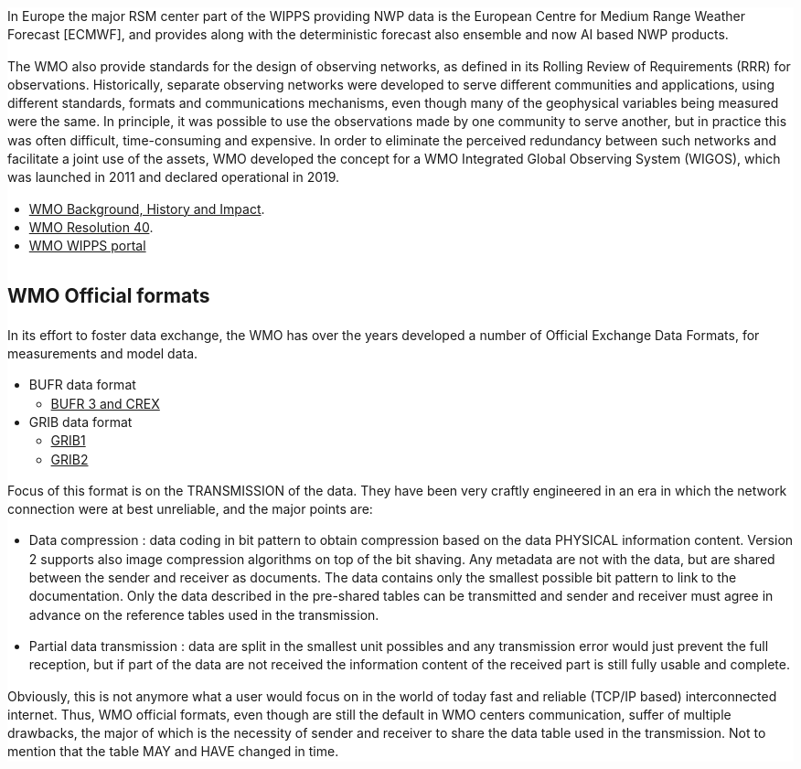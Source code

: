In Europe the major RSM center part of the WIPPS providing NWP data is the
European Centre for Medium Range Weather Forecast [ECMWF], and provides along
with the deterministic forecast also ensemble and now AI based NWP products.

The WMO also provide standards for the design of observing networks, as defined
in its Rolling Review of Requirements (RRR) for observations.  Historically,
separate observing networks were developed to serve different communities and
applications, using different standards, formats and communications mechanisms, 
even though many of the geophysical variables being measured were the same.
In principle, it was possible to use the observations made by one community to
serve another, but in practice this was often difficult, time-consuming and
expensive. In order to eliminate the perceived redundancy between such networks 
and facilitate a joint use of the assets, WMO developed the concept for a WMO
Integrated Global Observing System (WIGOS), which was launched in 2011 and
declared operational in 2019.

 * [WMO Background, History and Impact](https://wmo.int/media/magazine-article/wmo-data-exchange-background-history-and-impact).
 * [WMO Resolution 40](https://community.wmo.int/en/resolution-40).
 * [WMO WIPPS portal](https://wmo.maps.arcgis.com/apps/dashboards/7c3d45e5003a417988bad63e91ad8748)

## WMO Official formats

In its effort to foster data exchange, the WMO has over the years developed
a number of Official Exchange Data Formats, for measurements and model data.

 *  BUFR data format
     * [BUFR 3 and CREX](https://community.wmo.int/en/activity-areas/wmo-codes/manual-codes/bufr-edition-3-and-crex-edition-1)
 *  GRIB data format
     * [GRIB1](https://community.wmo.int/en/activity-areas/wis/grib-edition-1)
     * [GRIB2](https://old.wmo.int/extranet/pages/prog/www/WMOCodes/Guides/GRIB/GRIB2_062006.pdf)

Focus of this format is on the TRANSMISSION of the data. They have been
very craftly engineered in an era in which the network connection were at
best unreliable, and the major points are:

 * Data compression : data coding in bit pattern to obtain compression based
   on the data PHYSICAL information content. Version 2 supports also
   image compression algorithms on top of the bit shaving. Any metadata are
   not with the data, but are shared between the sender and receiver as
   documents. The data contains only the smallest possible bit pattern to
   link to the documentation. Only the data described in the pre-shared
   tables can be transmitted and sender and receiver must agree in advance
   on the reference tables used in the transmission.

 * Partial data transmission : data are split in the smallest unit possibles
   and any transmission error would just prevent the full reception, but if
   part of the data are not received the information content of the received
   part is still fully usable and complete.

Obviously, this is not anymore what a user would focus on in the world of
today fast and reliable (TCP/IP based) interconnected internet.
Thus, WMO official formats, even though are still the default in WMO centers
communication, suffer of multiple drawbacks, the major of which is the
necessity of sender and receiver to share the data table used in the
transmission. Not to mention that the table MAY and HAVE changed in time.
